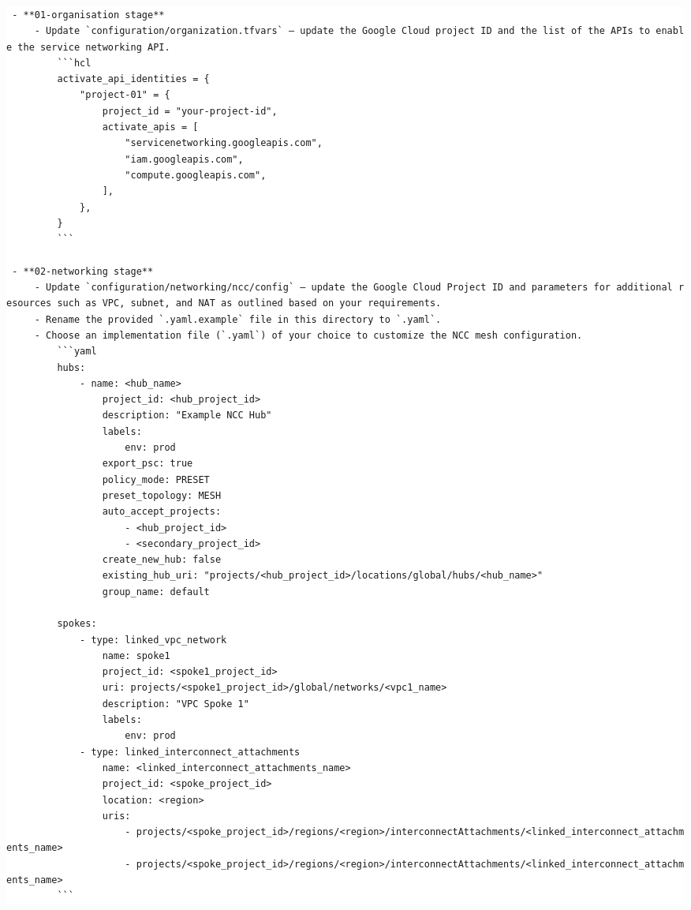      - **01-organisation stage**
         - Update `configuration/organization.tfvars` – update the Google Cloud project ID and the list of the APIs to enable the service networking API.
             ```hcl
             activate_api_identities = {
                 "project-01" = {
                     project_id = "your-project-id",
                     activate_apis = [
                         "servicenetworking.googleapis.com",
                         "iam.googleapis.com",
                         "compute.googleapis.com",
                     ],
                 },
             }
             ```

     - **02-networking stage**
         - Update `configuration/networking/ncc/config` – update the Google Cloud Project ID and parameters for additional resources such as VPC, subnet, and NAT as outlined based on your requirements.
         - Rename the provided `.yaml.example` file in this directory to `.yaml`.
         - Choose an implementation file (`.yaml`) of your choice to customize the NCC mesh configuration.
             ```yaml
             hubs:
                 - name: <hub_name>
                     project_id: <hub_project_id>
                     description: "Example NCC Hub"
                     labels:
                         env: prod
                     export_psc: true
                     policy_mode: PRESET
                     preset_topology: MESH
                     auto_accept_projects:
                         - <hub_project_id>
                         - <secondary_project_id>
                     create_new_hub: false
                     existing_hub_uri: "projects/<hub_project_id>/locations/global/hubs/<hub_name>"
                     group_name: default

             spokes:
                 - type: linked_vpc_network
                     name: spoke1
                     project_id: <spoke1_project_id>
                     uri: projects/<spoke1_project_id>/global/networks/<vpc1_name>
                     description: "VPC Spoke 1"
                     labels:
                         env: prod
                 - type: linked_interconnect_attachments
                     name: <linked_interconnect_attachments_name>
                     project_id: <spoke_project_id>
                     location: <region>
                     uris:
                         - projects/<spoke_project_id>/regions/<region>/interconnectAttachments/<linked_interconnect_attachments_name>
                         - projects/<spoke_project_id>/regions/<region>/interconnectAttachments/<linked_interconnect_attachments_name>
             ```
